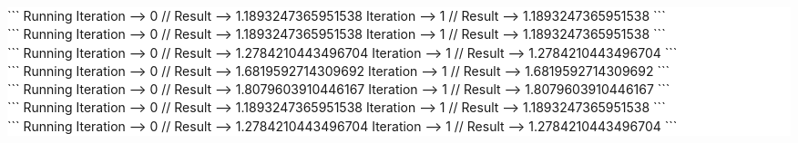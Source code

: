     
<div class="k-default-codeblock">
```
Running <class 'keras.src.initializers.random_initializers.VarianceScaling'>
	Iteration --> 0 // Result --> 1.1893247365951538
	Iteration --> 1 // Result --> 1.1893247365951538
```
</div>
    
    
<div class="k-default-codeblock">
```
Running <class 'keras.src.initializers.random_initializers.GlorotNormal'>
	Iteration --> 0 // Result --> 1.1893247365951538
	Iteration --> 1 // Result --> 1.1893247365951538
```
</div>
    
    
<div class="k-default-codeblock">
```
Running <class 'keras.src.initializers.random_initializers.GlorotUniform'>
	Iteration --> 0 // Result --> 1.2784210443496704
	Iteration --> 1 // Result --> 1.2784210443496704
```
</div>
    
    
<div class="k-default-codeblock">
```
Running <class 'keras.src.initializers.random_initializers.HeNormal'>
	Iteration --> 0 // Result --> 1.6819592714309692
	Iteration --> 1 // Result --> 1.6819592714309692
```
</div>
    
    
<div class="k-default-codeblock">
```
Running <class 'keras.src.initializers.random_initializers.HeUniform'>
	Iteration --> 0 // Result --> 1.8079603910446167
	Iteration --> 1 // Result --> 1.8079603910446167
```
</div>
    
    
<div class="k-default-codeblock">
```
Running <class 'keras.src.initializers.random_initializers.LecunNormal'>
	Iteration --> 0 // Result --> 1.1893247365951538
	Iteration --> 1 // Result --> 1.1893247365951538
```
</div>
    
    
<div class="k-default-codeblock">
```
Running <class 'keras.src.initializers.random_initializers.LecunUniform'>
	Iteration --> 0 // Result --> 1.2784210443496704
	Iteration --> 1 // Result --> 1.2784210443496704
```
</div>
    